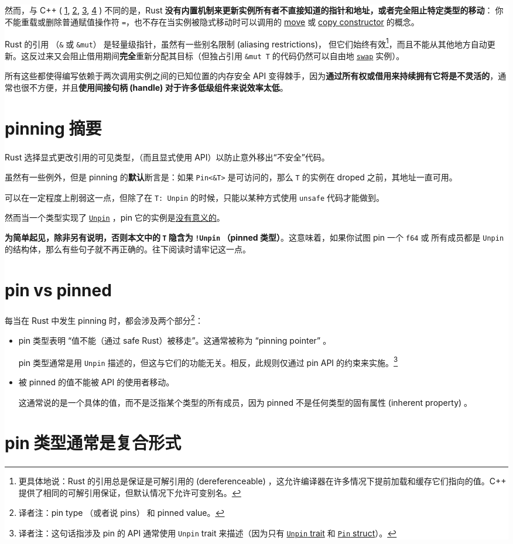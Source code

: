 然而，与 C++ (
[1](https://en.cppreference.com/w/cpp/language/copy_constructor), 
[2](https://en.cppreference.com/w/cpp/language/move_constructor), 
[3](https://en.cppreference.com/w/cpp/language/copy_assignment), 
[4](https://en.cppreference.com/w/cpp/language/move_assignment)
)
不同的是，Rust **没有内置机制来更新实例所有者不直接知道的指针和地址，或者完全阻止特定类型的移动**：
你不能重载或删除普通赋值操作符 `=`，也不存在当实例被隐式移动时可以调用的
[move](https://en.cppreference.com/w/cpp/language/move_constructor) 或
[copy constructor](https://en.cppreference.com/w/cpp/language/copy_constructor) 的概念。

Rust 的引用 （`&` 或 `&mut`） 是轻量级指针，虽然有一些别名限制 (aliasing restrictions)，
但它们始终有效[^valid]，而且不能从其他地方自动更新。这反过来又会阻止借用期间**完全**重新分配其目标（但独占引用 
`&mut T` 的代码仍然可以自由地 [`swap`](https://doc.rust-lang.org/stable/core/mem/fn.swap.html) 实例）。

[^valid]: 更具体地说：Rust 的引用总是保证是可解引用的 (dereferenceable)
，这允许编译器在许多情况下提前加载和缓存它们指向的值。C++ 提供了相同的可解引用保证，但默认情况下允许可变别名。

所有这些都使得编写依赖于两次调用实例之间的已知位置的内存安全 API
变得棘手，因为**通过所有权或借用来持续拥有它将是不灵活的**，通常也很不方便，并且**使用间接句柄 (handle)
对于许多低级组件来说效率太低**。

# pinning 摘要

Rust 选择显式更改引用的可见类型，（而且显式使用 API）以防止意外移出“不安全”代码。

虽然有一些例外，但是 pinning 的**默认**断言是：如果 `Pin<&T>` 是可访问的，那么 `T`
的实例在 droped 之前，其地址一直可用。

可以在一定程度上削弱这一点，但除了在 `T: Unpin` 的时候，只能以某种方式使用 `unsafe` 代码才能做到。

然而当一个类型实现了 [`Unpin`](https://doc.rust-lang.org/stable/core/marker/trait.Unpin.html)
，pin 它的实例是[没有意义的](https://doc.rust-lang.org/stable/core/pin/struct.Pin.html#impl-DerefMut)。

**为简单起见，除非另有说明，否则本文中的 `T` 隐含为 `!Unpin` （pinned 类型）**。这意味着，如果你试图 pin 一个
`f64` 或 所有成员都是 `Unpin` 的结构体，那么有些句子就不再正确的。往下阅读时请牢记这一点。

# pin vs pinned

每当在 Rust 中发生 pinning 时，都会涉及两个部分[^two-components]：

* pin 类型表明 “值不能（通过 safe Rust）被移走”。这通常被称为 “pinning pointer” 。
  
  pin 类型通常是用 `Unpin` 描述的，但这与它们的功能无关。相反，此规则仅通过 pin API 的约束来实施。[^Unpin-API]

* 被 pinned 的值不能被 API 的使用者移动。
  
  这通常说的是一个具体的值，而不是泛指某个类型的所有成员，因为 pinned 不是任何类型的固有属性 
  (inherent property) 。

[^two-components]: 译者注：pin type （或者说 pins） 和 pinned value。

[^Unpin-API]: 译者注：这句话指涉及 pin 的 API 通常使用 `Unpin` trait 来描述（因为只有 
[`Unpin` trait](https://doc.rust-lang.org/std/marker/trait.Unpin.html) 和
[`Pin` struct](https://doc.rust-lang.org/std/pin/struct.Pin.html)）。

# pin 类型通常是复合形式


[original-post]: https://blog.schichler.dev/pinning-in-plain-english-ckwdq3pd0065zwks10raohh85
[discussion]: https://users.rust-lang.org/t/pinning-in-plain-english/67992
[unless `T: Unpin`]: https://doc.rust-lang.org/stable/core/pin/struct.Pin.html#method.into_inner
[^pinning-pinned]: 译者注：我的理解是 `Pin<Box<_>>` 是把值/实例 pin 住 ——
[^Pin<Box<_>>-not-pinned]: 译者注：由
[`auto trait`]: https://doc.rust-lang.org/beta/unstable-book/language-features/auto-traits.html
[pointers]: https://doc.rust-lang.org/stable/std/primitive.pointer.html
[`NonNull`]: https://doc.rust-lang.org/stable/core/ptr/struct.NonNull.html
[`core::marker::PhantomPinned`]: https://doc.rust-lang.org/stable/core/marker/struct.PhantomPinned.html
[^!Unpin-PhantomPinned]: 译者注：也就是说，目前 Rust 的 `!Unpin` 类型只有 PhantomPinned 类型及其衍生类型。
[guarantees]: https://doc.rust-lang.org/stable/core/pin/index.html#drop-guarantee
[repr-transparent]: https://doc.rust-lang.org/stable/reference/type-layout.html#the-transparent-representation
[C#-GC]: https://docs.microsoft.com/en-us/dotnet/api/system.runtime.interopservices.gchandletype?view=net-6.0
[`Copy`]: https://doc.rust-lang.org/stable/core/marker/trait.Copy.html
[`auto`]: https://doc.rust-lang.org/unstable-book/language-features/auto-traits.html
[`Clone`]: https://doc.rust-lang.org/stable/core/clone/trait.Clone.html
[`Cell`]: https://doc.rust-lang.org/stable/core/cell/struct.Cell.html
[interior mutability]: https://doc.rust-lang.org/core/cell/index.html 
[^Clone-T]: 根据此表格，则可以实现这样的功能 `pub fn clone_unpinning(this: &Pin<Self>) -> Self { … }`
[`bumpalo`]: https://crates.io/crates/bumpalo
[`lignin`]: https://docs.rs/lignin/0.1/lignin
[`tiptoe`]: https://lib.rs/crates/tiptoe 
[intrusive rc]: https://blog.schichler.dev/intrusive-smart-pointers-heap-only-types-ckvzj2thw0caoz2s1gpmi1xm8
[`Future`]: https://doc.rust-lang.org/stable/core/future/trait.Future.html 
[polled]: https://doc.rust-lang.org/stable/core/future/trait.Future.html#the-poll-method 
[Pin-new]: https://doc.rust-lang.org/stable/core/pin/struct.Pin.html#method.new
[Robin Pederson]: https://hashnode.com/@TheBerkin 
[telios]: https://hashnode.com/@telios 
[Milou]: https://github.com/jimkoen 